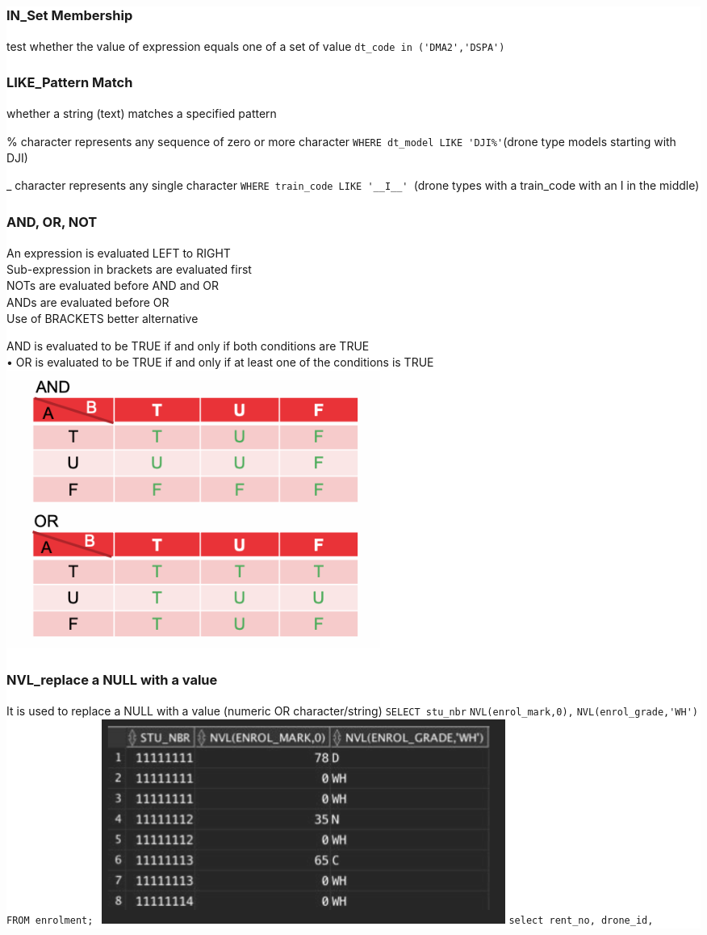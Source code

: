 ### IN_Set Membership
test whether the value of expression equals one of a set of value
`dt_code in ('DMA2','DSPA') `

### LIKE_Pattern Match
whether a string (text) matches a specified pattern

% character represents any sequence of zero or more character
`WHERE dt_model LIKE 'DJI%'`(drone type models starting with DJI)

_ character represents any single character
`WHERE train_code LIKE '__I__' `(drone types with a train_code with  an I in the middle)

### AND, OR, NOT
An expression is evaluated LEFT to RIGHT  
Sub-expression in brackets are evaluated first  
NOTs are evaluated before AND and OR  
ANDs are evaluated before OR  
Use of BRACKETS better alternative  

AND is evaluated to be TRUE if and only if both conditions are TRUE  
• OR is evaluated to be TRUE if and only if at least one of the conditions  is TRUE
![](9132/pic/Pasted%20image%2020220808212206.png)

### NVL_replace a NULL with a value
It is used to replace a NULL with a value (numeric OR character/string)
`SELECT stu_nbr`
	`NVL(enrol_mark,0),`
	`NVL(enrol_grade,'WH')`
`FROM enrolment; `
![](9132/pic/Pasted%20image%2020220808213000.png)
`select rent_no, drone_id,  `